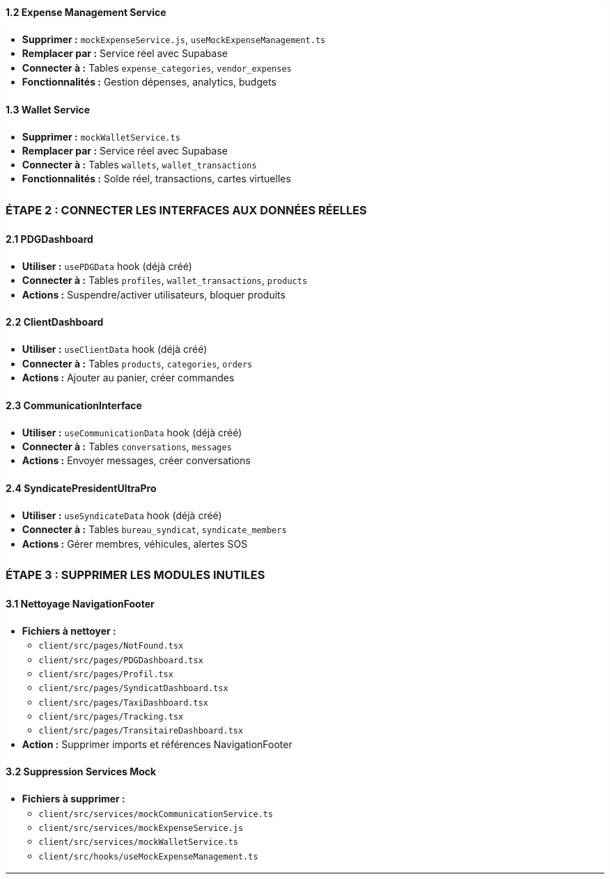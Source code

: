 #### **1.2 Expense Management Service**
- **Supprimer :** `mockExpenseService.js`, `useMockExpenseManagement.ts`
- **Remplacer par :** Service réel avec Supabase
- **Connecter à :** Tables `expense_categories`, `vendor_expenses`
- **Fonctionnalités :** Gestion dépenses, analytics, budgets

#### **1.3 Wallet Service**
- **Supprimer :** `mockWalletService.ts`
- **Remplacer par :** Service réel avec Supabase
- **Connecter à :** Tables `wallets`, `wallet_transactions`
- **Fonctionnalités :** Solde réel, transactions, cartes virtuelles

### **ÉTAPE 2 : CONNECTER LES INTERFACES AUX DONNÉES RÉELLES**

#### **2.1 PDGDashboard**
- **Utiliser :** `usePDGData` hook (déjà créé)
- **Connecter à :** Tables `profiles`, `wallet_transactions`, `products`
- **Actions :** Suspendre/activer utilisateurs, bloquer produits

#### **2.2 ClientDashboard**
- **Utiliser :** `useClientData` hook (déjà créé)
- **Connecter à :** Tables `products`, `categories`, `orders`
- **Actions :** Ajouter au panier, créer commandes

#### **2.3 CommunicationInterface**
- **Utiliser :** `useCommunicationData` hook (déjà créé)
- **Connecter à :** Tables `conversations`, `messages`
- **Actions :** Envoyer messages, créer conversations

#### **2.4 SyndicatePresidentUltraPro**
- **Utiliser :** `useSyndicateData` hook (déjà créé)
- **Connecter à :** Tables `bureau_syndicat`, `syndicate_members`
- **Actions :** Gérer membres, véhicules, alertes SOS

### **ÉTAPE 3 : SUPPRIMER LES MODULES INUTILES**

#### **3.1 Nettoyage NavigationFooter**
- **Fichiers à nettoyer :**
  - `client/src/pages/NotFound.tsx`
  - `client/src/pages/PDGDashboard.tsx`
  - `client/src/pages/Profil.tsx`
  - `client/src/pages/SyndicatDashboard.tsx`
  - `client/src/pages/TaxiDashboard.tsx`
  - `client/src/pages/Tracking.tsx`
  - `client/src/pages/TransitaireDashboard.tsx`
- **Action :** Supprimer imports et références NavigationFooter

#### **3.2 Suppression Services Mock**
- **Fichiers à supprimer :**
  - `client/src/services/mockCommunicationService.ts`
  - `client/src/services/mockExpenseService.js`
  - `client/src/services/mockWalletService.ts`
  - `client/src/hooks/useMockExpenseManagement.ts`

---
